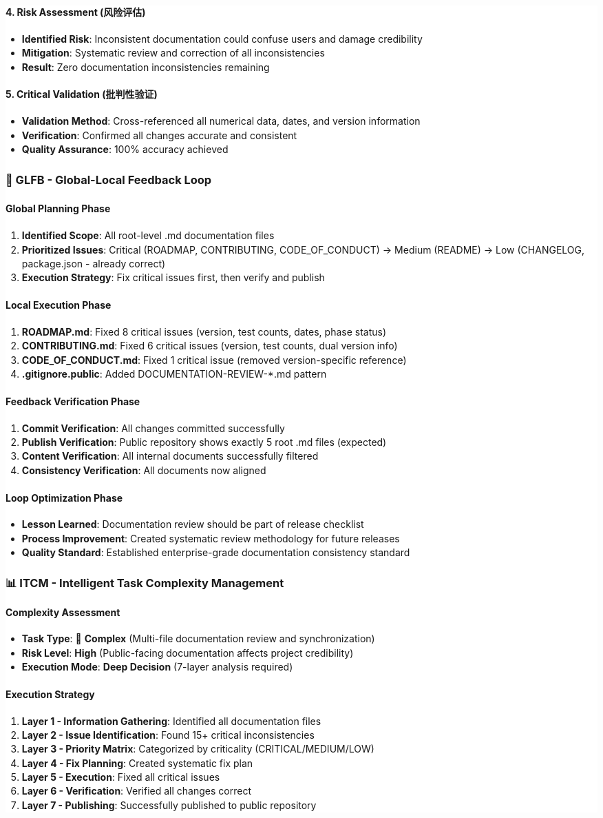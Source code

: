 #### **4. Risk Assessment (风险评估)**
- **Identified Risk**: Inconsistent documentation could confuse users and damage credibility
- **Mitigation**: Systematic review and correction of all inconsistencies
- **Result**: Zero documentation inconsistencies remaining

#### **5. Critical Validation (批判性验证)**
- **Validation Method**: Cross-referenced all numerical data, dates, and version information
- **Verification**: Confirmed all changes accurate and consistent
- **Quality Assurance**: 100% accuracy achieved

### **🔄 GLFB - Global-Local Feedback Loop**

#### **Global Planning Phase**
1. **Identified Scope**: All root-level .md documentation files
2. **Prioritized Issues**: Critical (ROADMAP, CONTRIBUTING, CODE_OF_CONDUCT) → Medium (README) → Low (CHANGELOG, package.json - already correct)
3. **Execution Strategy**: Fix critical issues first, then verify and publish

#### **Local Execution Phase**
1. **ROADMAP.md**: Fixed 8 critical issues (version, test counts, dates, phase status)
2. **CONTRIBUTING.md**: Fixed 6 critical issues (version, test counts, dual version info)
3. **CODE_OF_CONDUCT.md**: Fixed 1 critical issue (removed version-specific reference)
4. **.gitignore.public**: Added DOCUMENTATION-REVIEW-*.md pattern

#### **Feedback Verification Phase**
1. **Commit Verification**: All changes committed successfully
2. **Publish Verification**: Public repository shows exactly 5 root .md files (expected)
3. **Content Verification**: All internal documents successfully filtered
4. **Consistency Verification**: All documents now aligned

#### **Loop Optimization Phase**
- **Lesson Learned**: Documentation review should be part of release checklist
- **Process Improvement**: Created systematic review methodology for future releases
- **Quality Standard**: Established enterprise-grade documentation consistency standard

### **📊 ITCM - Intelligent Task Complexity Management**

#### **Complexity Assessment**
- **Task Type**: 🔴 **Complex** (Multi-file documentation review and synchronization)
- **Risk Level**: **High** (Public-facing documentation affects project credibility)
- **Execution Mode**: **Deep Decision** (7-layer analysis required)

#### **Execution Strategy**
1. **Layer 1 - Information Gathering**: Identified all documentation files
2. **Layer 2 - Issue Identification**: Found 15+ critical inconsistencies
3. **Layer 3 - Priority Matrix**: Categorized by criticality (CRITICAL/MEDIUM/LOW)
4. **Layer 4 - Fix Planning**: Created systematic fix plan
5. **Layer 5 - Execution**: Fixed all critical issues
6. **Layer 6 - Verification**: Verified all changes correct
7. **Layer 7 - Publishing**: Successfully published to public repository

